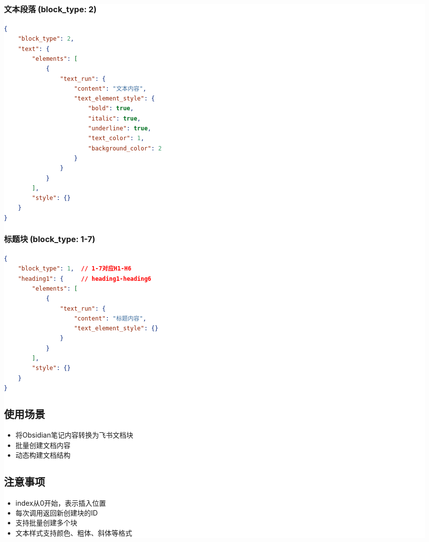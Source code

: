 ### 文本段落 (block_type: 2)
```json
{
    "block_type": 2,
    "text": {
        "elements": [
            {
                "text_run": {
                    "content": "文本内容",
                    "text_element_style": {
                        "bold": true,
                        "italic": true,
                        "underline": true,
                        "text_color": 1,
                        "background_color": 2
                    }
                }
            }
        ],
        "style": {}
    }
}
```

### 标题块 (block_type: 1-7)
```json
{
    "block_type": 1,  // 1-7对应H1-H6
    "heading1": {     // heading1-heading6
        "elements": [
            {
                "text_run": {
                    "content": "标题内容",
                    "text_element_style": {}
                }
            }
        ],
        "style": {}
    }
}
```

## 使用场景
- 将Obsidian笔记内容转换为飞书文档块
- 批量创建文档内容
- 动态构建文档结构

## 注意事项
- index从0开始，表示插入位置
- 每次调用返回新创建块的ID
- 支持批量创建多个块
- 文本样式支持颜色、粗体、斜体等格式 